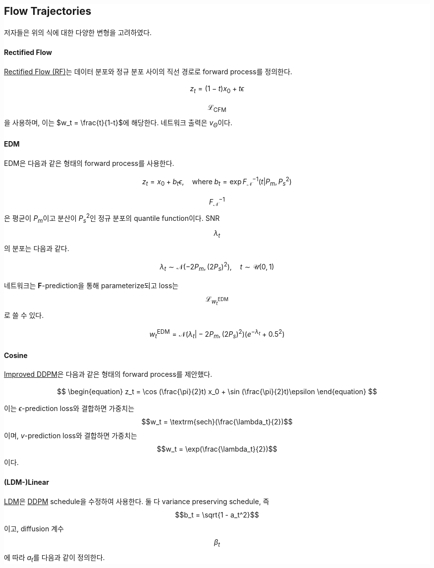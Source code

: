 ## Flow Trajectories
저자들은 위의 식에 대한 다양한 변형을 고려하였다. 

#### Rectified Flow
[Rectified Flow (RF)](https://kimjy99.github.io/논문리뷰/rectified-flow)는 데이터 분포와 정규 분포 사이의 직선 경로로 forward process를 정의한다.

$$
\begin{equation}
z_t = (1 - t) x_0 + t \epsilon
\end{equation}
$$

$$\mathcal{L}_\textrm{CFM}$$을 사용하며, 이는 $w_t = \frac{t}{1-t}$에 해당한다. 네트워크 출력은 $v_\Theta$이다. 

#### EDM
EDM은 다음과 같은 형태의 forward process를 사용한다.

$$
\begin{equation}
z_t = x_0 + b_t \epsilon, \quad \textrm{where} \; b_t = \exp F_\mathcal{N}^{-1} (t \vert P_m, P_s^2)
\end{equation}
$$

$$F_\mathcal{N}^{-1}$$은 평균이 $P_m$이고 분산이 $P_s^2$인 정규 분포의 quantile function이다. SNR $$\lambda_t$$의 분포는 다음과 같다.

$$
\begin{equation}
\lambda_t \sim \mathcal{N} (-2P_m, (2P_s)^2), \quad t \sim \mathcal{U}(0, 1)
\end{equation}
$$

네트워크는 $\textbf{F}$-prediction을 통해 parameterize되고 loss는 $$\mathcal{L}_{w_t^\textrm{EDM}}$$로 쓸 수 있다. 

$$
\begin{equation}
w_t^\textrm{EDM} = \mathcal{N}(\lambda_t \vert -2 P_m, (2P_s)^2) (e^{-\lambda_t} + 0.5^2)
\end{equation}
$$

#### Cosine
[Improved DDPM](https://kimjy99.github.io/논문리뷰/iddpm)은 다음과 같은 형태의 forward process를 제안했다.

$$
\begin{equation}
z_t = \cos (\frac{\pi}{2}t) x_0 + \sin (\frac{\pi}{2}t)\epsilon
\end{equation}
$$

이는 $\epsilon$-prediction loss와 결합하면 가중치는 $$w_t = \textrm{sech}(\frac{\lambda_t}{2})$$이며, $v$-prediction loss와 결합하면 가중치는 $$w_t = \exp(\frac{\lambda_t}{2})$$이다. 

#### (LDM-)Linear
[LDM](https://kimjy99.github.io/논문리뷰/ldm)은 [DDPM](https://kimjy99.github.io/논문리뷰/ddpm) schedule을 수정하여 사용한다. 둘 다 variance preserving schedule, 즉 $$b_t = \sqrt{1 - a_t^2}$$이고, diffusion 계수 $$\beta_t$$에 따라 $a_t$를 다음과 같이 정의한다. 
